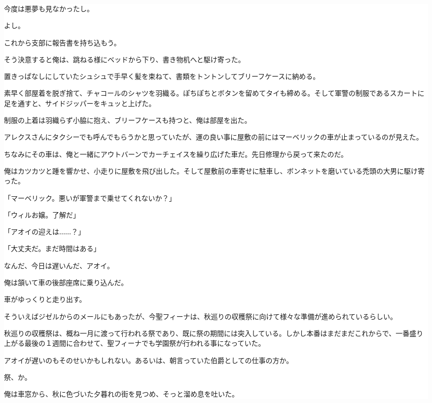   今度は悪夢も見なかったし。
 </p>
 <p id="L167">
  よし。
 </p>
 <p id="L168">
  これから支部に報告書を持ち込もう。
 </p>
 <p id="L169">
  そう決意すると俺は、跳ねる様にベッドから下り、書き物机へと駆け寄った。
 </p>
 <p id="L170">
  置きっぱなしにしていたシュシュで手早く髪を束ねて、書類をトントンしてブリーフケースに納める。
 </p>
 <p id="L171">
  素早く部屋着を脱ぎ捨て、チャコールのシャツを羽織る。ぽちぽちとボタンを留めてタイも締める。そして軍警の制服であるスカートに足を通すと、サイドジッパーをキュッと上げた。
 </p>
 <p id="L172">
  制服の上着は羽織らず小脇に抱え、ブリーフケースも持つと、俺は部屋を出た。
 </p>
 <p id="L173">
  アレクスさんにタクシーでも呼んでもらうかと思っていたが、運の良い事に屋敷の前にはマーベリックの車が止まっているのが見えた。
 </p>
 <p id="L174">
  ちなみにその車は、俺と一緒にアウトバーンでカーチェイスを繰り広げた車だ。先日修理から戻って来たのだ。
 </p>
 <p id="L175">
  俺はカツカツと踵を響かせ、小走りに屋敷を飛び出した。そして屋敷前の車寄せに駐車し、ボンネットを磨いている禿頭の大男に駆け寄った。
 </p>
 <p id="L176">
  「マーベリック。悪いが軍警まで乗せてくれないか？」
 </p>
 <p id="L177">
  「ウィルお嬢。了解だ」
 </p>
 <p id="L178">
  「アオイの迎えは……？」
 </p>
 <p id="L179">
  「大丈夫だ。まだ時間はある」
 </p>
 <p id="L180">
  なんだ、今日は遅いんだ、アオイ。
 </p>
 <p id="L181">
  俺は頷いて車の後部座席に乗り込んだ。
 </p>
 <p id="L182">
  車がゆっくりと走り出す。
 </p>
 <p id="L183">
  そういえばジゼルからのメールにもあったが、今聖フィーナは、秋巡りの収穫祭に向けて様々な準備が進められているらしい。
 </p>
 <p id="L184">
  秋巡りの収穫祭は、概ね一月に渡って行われる祭であり、既に祭の期間には突入している。しかし本番はまだまだこれからで、一番盛り上がる最後の１週間に合わせて、聖フィーナでも学園祭が行われる事になっていた。
 </p>
 <p id="L185">
  アオイが遅いのもそのせいかもしれない。あるいは、朝言っていた伯爵としての仕事の方か。
 </p>
 <p id="L186">
  祭、か。
 </p>
 <p id="L187">
  俺は車窓から、秋に色づいた夕暮れの街を見つめ、そっと溜め息を吐いた。